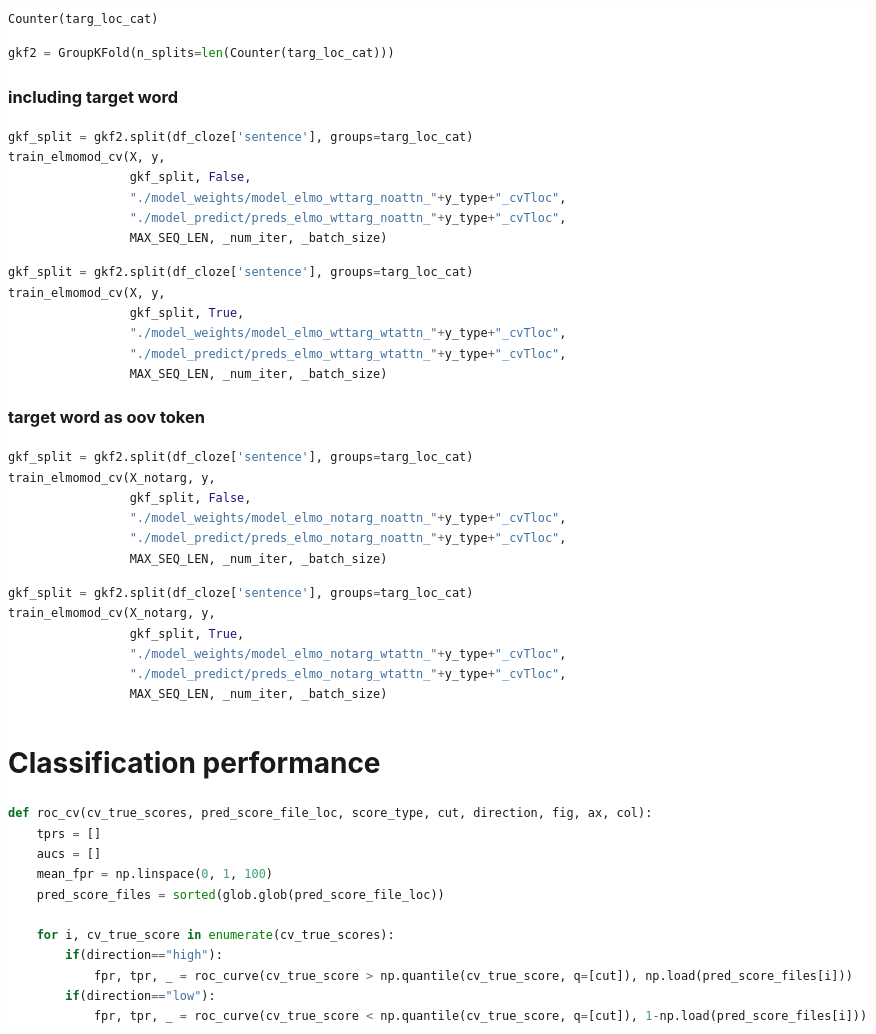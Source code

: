 ```python
Counter(targ_loc_cat)
```

```python
gkf2 = GroupKFold(n_splits=len(Counter(targ_loc_cat)))
```

### including target word

```python
gkf_split = gkf2.split(df_cloze['sentence'], groups=targ_loc_cat)
train_elmomod_cv(X, y,
                 gkf_split, False,
                 "./model_weights/model_elmo_wttarg_noattn_"+y_type+"_cvTloc", 
                 "./model_predict/preds_elmo_wttarg_noattn_"+y_type+"_cvTloc",
                 MAX_SEQ_LEN, _num_iter, _batch_size)
```

```python
gkf_split = gkf2.split(df_cloze['sentence'], groups=targ_loc_cat)
train_elmomod_cv(X, y,
                 gkf_split, True,
                 "./model_weights/model_elmo_wttarg_wtattn_"+y_type+"_cvTloc", 
                 "./model_predict/preds_elmo_wttarg_wtattn_"+y_type+"_cvTloc",
                 MAX_SEQ_LEN, _num_iter, _batch_size)
```

### target word as oov token

```python
gkf_split = gkf2.split(df_cloze['sentence'], groups=targ_loc_cat)
train_elmomod_cv(X_notarg, y, 
                 gkf_split, False,
                 "./model_weights/model_elmo_notarg_noattn_"+y_type+"_cvTloc", 
                 "./model_predict/preds_elmo_notarg_noattn_"+y_type+"_cvTloc",
                 MAX_SEQ_LEN, _num_iter, _batch_size)
```

```python
gkf_split = gkf2.split(df_cloze['sentence'], groups=targ_loc_cat)
train_elmomod_cv(X_notarg, y,
                 gkf_split, True,
                 "./model_weights/model_elmo_notarg_wtattn_"+y_type+"_cvTloc", 
                 "./model_predict/preds_elmo_notarg_wtattn_"+y_type+"_cvTloc",
                 MAX_SEQ_LEN, _num_iter, _batch_size)
```

```python

```

# Classification performance 

```python
def roc_cv(cv_true_scores, pred_score_file_loc, score_type, cut, direction, fig, ax, col):
    tprs = []
    aucs = []
    mean_fpr = np.linspace(0, 1, 100)
    pred_score_files = sorted(glob.glob(pred_score_file_loc))

    for i, cv_true_score in enumerate(cv_true_scores):
        if(direction=="high"):
            fpr, tpr, _ = roc_curve(cv_true_score > np.quantile(cv_true_score, q=[cut]), np.load(pred_score_files[i]))
        if(direction=="low"):
            fpr, tpr, _ = roc_curve(cv_true_score < np.quantile(cv_true_score, q=[cut]), 1-np.load(pred_score_files[i]))
```
